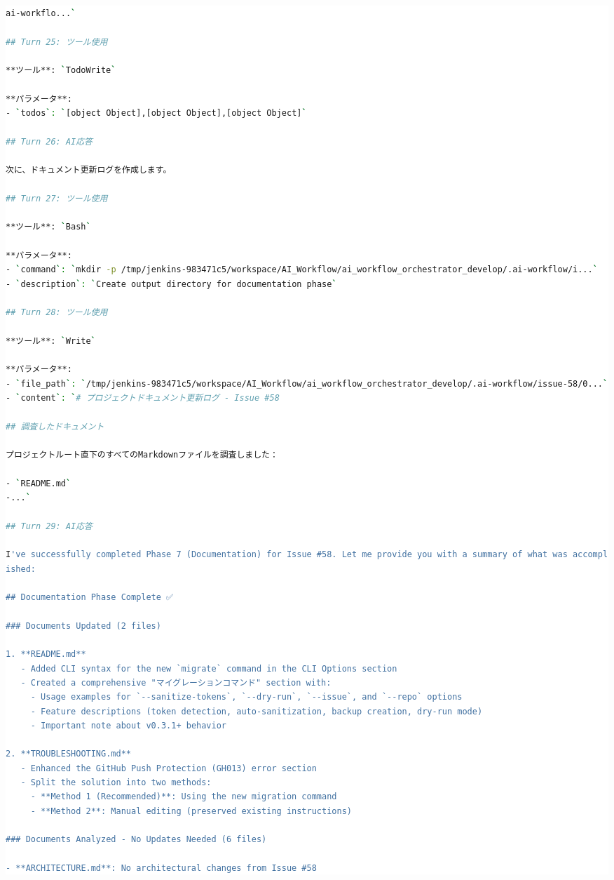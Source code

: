 ```bash
ai-workflo...`

## Turn 25: ツール使用

**ツール**: `TodoWrite`

**パラメータ**:
- `todos`: `[object Object],[object Object],[object Object]`

## Turn 26: AI応答

次に、ドキュメント更新ログを作成します。

## Turn 27: ツール使用

**ツール**: `Bash`

**パラメータ**:
- `command`: `mkdir -p /tmp/jenkins-983471c5/workspace/AI_Workflow/ai_workflow_orchestrator_develop/.ai-workflow/i...`
- `description`: `Create output directory for documentation phase`

## Turn 28: ツール使用

**ツール**: `Write`

**パラメータ**:
- `file_path`: `/tmp/jenkins-983471c5/workspace/AI_Workflow/ai_workflow_orchestrator_develop/.ai-workflow/issue-58/0...`
- `content`: `# プロジェクトドキュメント更新ログ - Issue #58

## 調査したドキュメント

プロジェクトルート直下のすべてのMarkdownファイルを調査しました：

- `README.md`
-...`

## Turn 29: AI応答

I've successfully completed Phase 7 (Documentation) for Issue #58. Let me provide you with a summary of what was accomplished:

## Documentation Phase Complete ✅

### Documents Updated (2 files)

1. **README.md**
   - Added CLI syntax for the new `migrate` command in the CLI Options section
   - Created a comprehensive "マイグレーションコマンド" section with:
     - Usage examples for `--sanitize-tokens`, `--dry-run`, `--issue`, and `--repo` options
     - Feature descriptions (token detection, auto-sanitization, backup creation, dry-run mode)
     - Important note about v0.3.1+ behavior

2. **TROUBLESHOOTING.md**
   - Enhanced the GitHub Push Protection (GH013) error section
   - Split the solution into two methods:
     - **Method 1 (Recommended)**: Using the new migration command
     - **Method 2**: Manual editing (preserved existing instructions)

### Documents Analyzed - No Updates Needed (6 files)

- **ARCHITECTURE.md**: No architectural changes from Issue #58
```